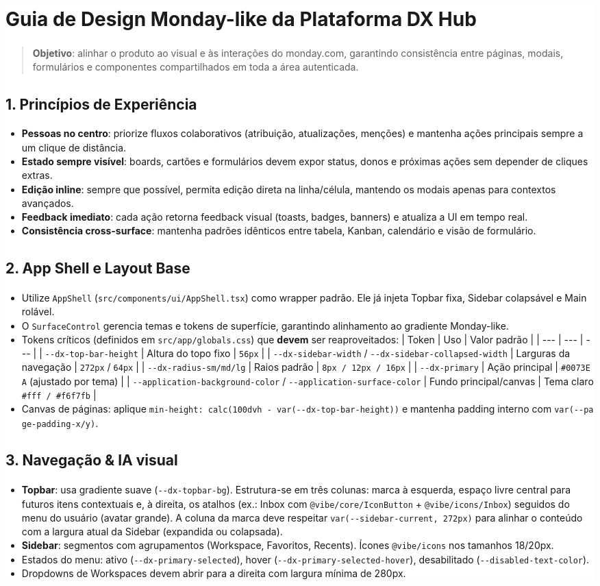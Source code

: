 # Guia de Design Monday-like da Plataforma DX Hub

> **Objetivo**: alinhar o produto ao visual e às interações do monday.com, garantindo consistência entre páginas, modais, formulários e componentes compartilhados em toda a área autenticada.

## 1. Princípios de Experiência
- **Pessoas no centro**: priorize fluxos colaborativos (atribuição, atualizações, menções) e mantenha ações principais sempre a um clique de distância.
- **Estado sempre visível**: boards, cartões e formulários devem expor status, donos e próximas ações sem depender de cliques extras.
- **Edição inline**: sempre que possível, permita edição direta na linha/célula, mantendo os modais apenas para contextos avançados.
- **Feedback imediato**: cada ação retorna feedback visual (toasts, badges, banners) e atualiza a UI em tempo real.
- **Consistência cross-surface**: mantenha padrões idênticos entre tabela, Kanban, calendário e visão de formulário.

## 2. App Shell e Layout Base
- Utilize `AppShell` (`src/components/ui/AppShell.tsx`) como wrapper padrão. Ele já injeta Topbar fixa, Sidebar colapsável e Main rolável.
- O `SurfaceControl` gerencia temas e tokens de superfície, garantindo alinhamento ao gradiente Monday-like.
- Tokens críticos (definidos em `src/app/globals.css`) que **devem** ser reaproveitados:
  | Token | Uso | Valor padrão |
  | --- | --- | --- |
  | `--dx-top-bar-height` | Altura do topo fixo | `56px` |
  | `--dx-sidebar-width` / `--dx-sidebar-collapsed-width` | Larguras da navegação | `272px` / `64px` |
  | `--dx-radius-sm/md/lg` | Raios padrão | `8px / 12px / 16px` |
  | `--dx-primary` | Ação principal | `#0073EA` (ajustado por tema) |
  | `--application-background-color` / `--application-surface-color` | Fundo principal/canvas | Tema claro `#fff / #f6f7fb` |
- Canvas de páginas: aplique `min-height: calc(100dvh - var(--dx-top-bar-height))` e mantenha padding interno com `var(--page-padding-x/y)`.

## 3. Navegação & IA visual
- **Topbar**: usa gradiente suave (`--dx-topbar-bg`). Estrutura-se em três colunas: marca à esquerda, espaço livre central para futuros itens contextuais e, à direita, os atalhos (ex.: Inbox com `@vibe/core/IconButton` + `@vibe/icons/Inbox`) seguidos do menu do usuário (avatar grande). A coluna da marca deve respeitar `var(--sidebar-current, 272px)` para alinhar o conteúdo com a largura atual da Sidebar (expandida ou colapsada).
- **Sidebar**: segmentos com agrupamentos (Workspace, Favoritos, Recents). Ícones `@vibe/icons` nos tamanhos 18/20px.
- Estados do menu: ativo (`--dx-primary-selected`), hover (`--dx-primary-selected-hover`), desabilitado (`--disabled-text-color`).
- Dropdowns de Workspaces devem abrir para a direita com largura mínima de 280px.
